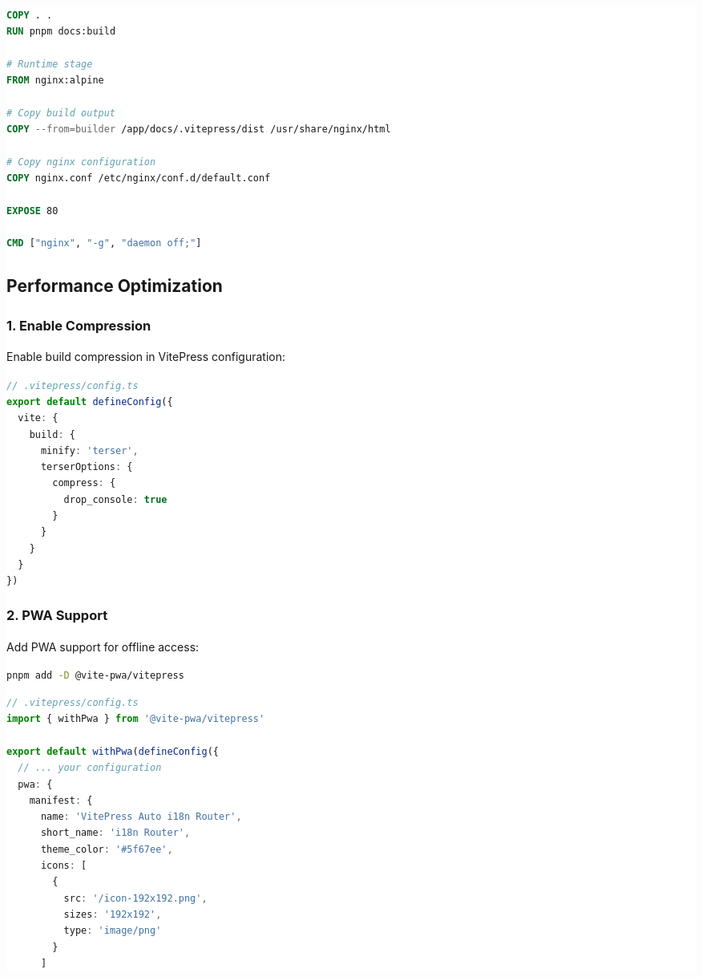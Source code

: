 ```dockerfile
COPY . .
RUN pnpm docs:build

# Runtime stage
FROM nginx:alpine

# Copy build output
COPY --from=builder /app/docs/.vitepress/dist /usr/share/nginx/html

# Copy nginx configuration
COPY nginx.conf /etc/nginx/conf.d/default.conf

EXPOSE 80

CMD ["nginx", "-g", "daemon off;"]
```

## Performance Optimization

### 1. Enable Compression

Enable build compression in VitePress configuration:

```typescript
// .vitepress/config.ts
export default defineConfig({
  vite: {
    build: {
      minify: 'terser',
      terserOptions: {
        compress: {
          drop_console: true
        }
      }
    }
  }
})
```

### 2. PWA Support

Add PWA support for offline access:

```bash
pnpm add -D @vite-pwa/vitepress
```

```typescript
// .vitepress/config.ts
import { withPwa } from '@vite-pwa/vitepress'

export default withPwa(defineConfig({
  // ... your configuration
  pwa: {
    manifest: {
      name: 'VitePress Auto i18n Router',
      short_name: 'i18n Router',
      theme_color: '#5f67ee',
      icons: [
        {
          src: '/icon-192x192.png',
          sizes: '192x192',
          type: 'image/png'
        }
      ]
```